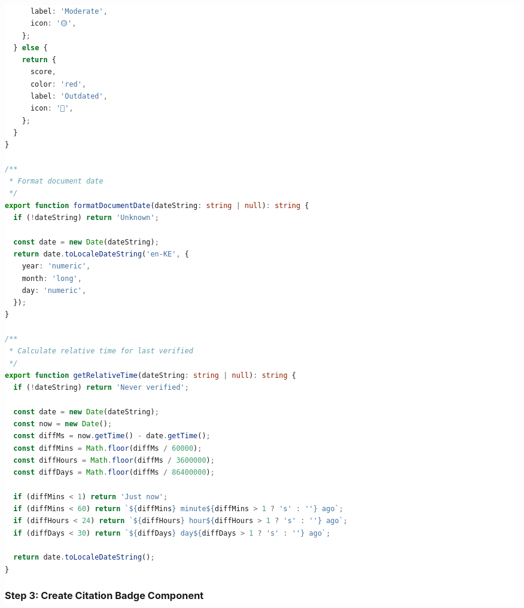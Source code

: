 ```typescript
      label: 'Moderate',
      icon: '🟡',
    };
  } else {
    return {
      score,
      color: 'red',
      label: 'Outdated',
      icon: '🔴',
    };
  }
}

/**
 * Format document date
 */
export function formatDocumentDate(dateString: string | null): string {
  if (!dateString) return 'Unknown';

  const date = new Date(dateString);
  return date.toLocaleDateString('en-KE', {
    year: 'numeric',
    month: 'long',
    day: 'numeric',
  });
}

/**
 * Calculate relative time for last verified
 */
export function getRelativeTime(dateString: string | null): string {
  if (!dateString) return 'Never verified';

  const date = new Date(dateString);
  const now = new Date();
  const diffMs = now.getTime() - date.getTime();
  const diffMins = Math.floor(diffMs / 60000);
  const diffHours = Math.floor(diffMs / 3600000);
  const diffDays = Math.floor(diffMs / 86400000);

  if (diffMins < 1) return 'Just now';
  if (diffMins < 60) return `${diffMins} minute${diffMins > 1 ? 's' : ''} ago`;
  if (diffHours < 24) return `${diffHours} hour${diffHours > 1 ? 's' : ''} ago`;
  if (diffDays < 30) return `${diffDays} day${diffDays > 1 ? 's' : ''} ago`;

  return date.toLocaleDateString();
}
```

### Step 3: Create Citation Badge Component
